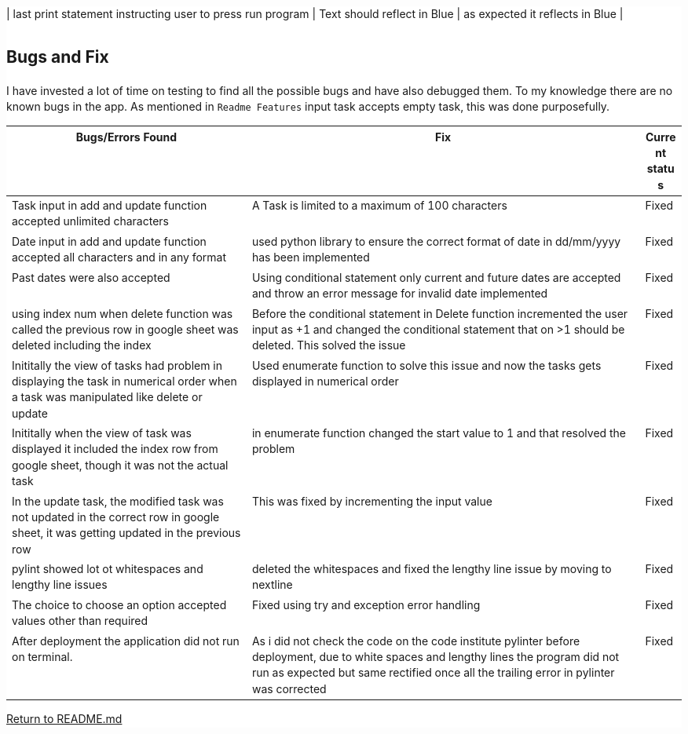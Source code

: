 | last print statement instructing user to press run program | Text should reflect in Blue                   | as expected it reflects in Blue              |

## Bugs and Fix

I have invested a lot of time on testing to find all the possible bugs and have also debugged them. To my knowledge there are no known bugs in the app. As mentioned in `Readme Features` input task accepts empty task, this was done purposefully. 

| Bugs/Errors Found                                                                                                                    | Fix                                                                                                                                                                                                                              | Current status |
| ------------------------------------------------------------------------------------------------------------------------------------ | -------------------------------------------------------------------------------------------------------------------------------------------------------------------------------------------------------------------------------- | -------------- |
| Task input in add and update function accepted unlimited characters                                                                  | A Task is limited to a maximum of 100 characters                                                                                                                                                                                 | Fixed          |
| Date input in add and update function accepted all characters and in any format                                                      | used python library to ensure the correct format of date in dd/mm/yyyy has been implemented                                                                                                                                      | Fixed          |
| Past dates were also accepted                                                                                                        | Using conditional statement only current and future dates are accepted and throw an error message for invalid date implemented                                                                                                   | Fixed          |
| using index num when delete function was called the previous row in google sheet was deleted including the index                     | Before the conditional statement in Delete function incremented the user input as +1 and changed the conditional statement that on >1 should be deleted. This solved the issue                                                   | Fixed          |
| Inititally the view of tasks had problem in displaying the task in numerical order when a task was manipulated like delete or update | Used enumerate function to solve this issue and now the tasks gets displayed in numerical order                                                                                                                                  | Fixed          |
| Inititally when the view of task was displayed it included the index row from google sheet, though it was not the actual task        | in enumerate function changed the start value to 1 and that resolved the problem                                                                                                                                                 | Fixed          |
| In the update task, the modified task was not updated in the correct row in google sheet, it was getting updated in the previous row | This was fixed by incrementing the input value                                                                                                                                                                                   | Fixed          |
| pylint showed lot ot whitespaces and lengthy line issues                                                                             | deleted the whitespaces and fixed the lengthy line issue by moving to nextline                                                                                                                                                   | Fixed          |
| The choice to choose an option accepted values other than required                                                                   | Fixed using try and exception error handling                                                                                                                                                                                     | Fixed          |
| After deployment the application did not run on terminal.                                                                            | As i did not check the code on the code institute pylinter before deployment, due to white spaces and lengthy lines the program did not run as expected but same rectified once all the trailing error in pylinter was corrected | Fixed          |



[Return to README.md](README.md)